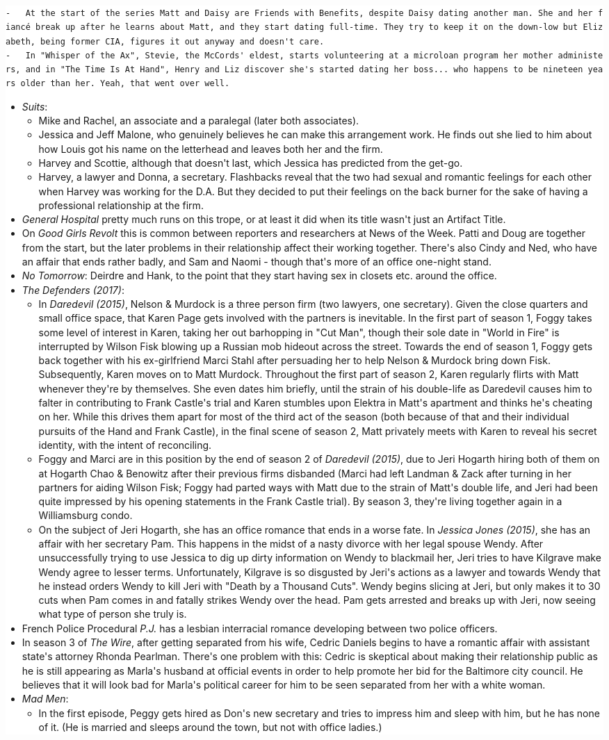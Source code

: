     -   At the start of the series Matt and Daisy are Friends with Benefits, despite Daisy dating another man. She and her fiancé break up after he learns about Matt, and they start dating full-time. They try to keep it on the down-low but Elizabeth, being former CIA, figures it out anyway and doesn't care.
    -   In "Whisper of the Ax", Stevie, the McCords' eldest, starts volunteering at a microloan program her mother administers, and in "The Time Is At Hand", Henry and Liz discover she's started dating her boss... who happens to be nineteen years older than her. Yeah, that went over well.
-   _Suits_:
    -   Mike and Rachel, an associate and a paralegal (later both associates).
    -   Jessica and Jeff Malone, who genuinely believes he can make this arrangement work. He finds out she lied to him about how Louis got his name on the letterhead and leaves both her and the firm.
    -   Harvey and Scottie, although that doesn't last, which Jessica has predicted from the get-go.
    -   Harvey, a lawyer and Donna, a secretary. Flashbacks reveal that the two had sexual and romantic feelings for each other when Harvey was working for the D.A. But they decided to put their feelings on the back burner for the sake of having a professional relationship at the firm.
-   _General Hospital_ pretty much runs on this trope, or at least it did when its title wasn't just an Artifact Title.
-   On _Good Girls Revolt_ this is common between reporters and researchers at News of the Week. Patti and Doug are together from the start, but the later problems in their relationship affect their working together. There's also Cindy and Ned, who have an affair that ends rather badly, and Sam and Naomi - though that's more of an office one-night stand.
-   _No Tomorrow_: Deirdre and Hank, to the point that they start having sex in closets etc. around the office.
-   _The Defenders (2017)_:
    -   In _Daredevil (2015)_, Nelson & Murdock is a three person firm (two lawyers, one secretary). Given the close quarters and small office space, that Karen Page gets involved with the partners is inevitable. In the first part of season 1, Foggy takes some level of interest in Karen, taking her out barhopping in "Cut Man", though their sole date in "World in Fire" is interrupted by Wilson Fisk blowing up a Russian mob hideout across the street. Towards the end of season 1, Foggy gets back together with his ex-girlfriend Marci Stahl after persuading her to help Nelson & Murdock bring down Fisk. Subsequently, Karen moves on to Matt Murdock. Throughout the first part of season 2, Karen regularly flirts with Matt whenever they're by themselves. She even dates him briefly, until the strain of his double-life as Daredevil causes him to falter in contributing to Frank Castle's trial and Karen stumbles upon Elektra in Matt's apartment and thinks he's cheating on her. While this drives them apart for most of the third act of the season (both because of that and their individual pursuits of the Hand and Frank Castle), in the final scene of season 2, Matt privately meets with Karen to reveal his secret identity, with the intent of reconciling.
    -   Foggy and Marci are in this position by the end of season 2 of _Daredevil (2015)_, due to Jeri Hogarth hiring both of them on at Hogarth Chao & Benowitz after their previous firms disbanded (Marci had left Landman & Zack after turning in her partners for aiding Wilson Fisk; Foggy had parted ways with Matt due to the strain of Matt's double life, and Jeri had been quite impressed by his opening statements in the Frank Castle trial). By season 3, they're living together again in a Williamsburg condo.
    -   On the subject of Jeri Hogarth, she has an office romance that ends in a worse fate. In _Jessica Jones (2015)_, she has an affair with her secretary Pam. This happens in the midst of a nasty divorce with her legal spouse Wendy. After unsuccessfully trying to use Jessica to dig up dirty information on Wendy to blackmail her, Jeri tries to have Kilgrave make Wendy agree to lesser terms. Unfortunately, Kilgrave is so disgusted by Jeri's actions as a lawyer and towards Wendy that he instead orders Wendy to kill Jeri with "Death by a Thousand Cuts". Wendy begins slicing at Jeri, but only makes it to 30 cuts when Pam comes in and fatally strikes Wendy over the head. Pam gets arrested and breaks up with Jeri, now seeing what type of person she truly is.
-   French Police Procedural _P.J._ has a lesbian interracial romance developing between two police officers.
-   In season 3 of _The Wire_, after getting separated from his wife, Cedric Daniels begins to have a romantic affair with assistant state's attorney Rhonda Pearlman. There's one problem with this: Cedric is skeptical about making their relationship public as he is still appearing as Marla's husband at official events in order to help promote her bid for the Baltimore city council. He believes that it will look bad for Marla's political career for him to be seen separated from her with a white woman.
-   _Mad Men_:
    -   In the first episode, Peggy gets hired as Don's new secretary and tries to impress him and sleep with him, but he has none of it. (He is married and sleeps around the town, but not with office ladies.)